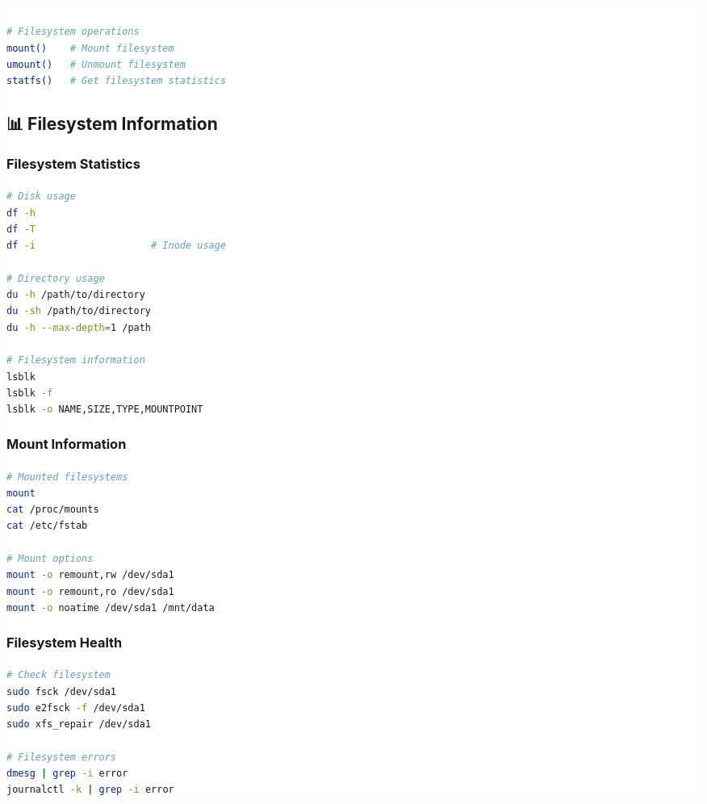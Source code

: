 ```bash

# Filesystem operations
mount()    # Mount filesystem
umount()   # Unmount filesystem
statfs()   # Get filesystem statistics
```

## 📊 Filesystem Information

### Filesystem Statistics
```bash
# Disk usage
df -h
df -T
df -i                    # Inode usage

# Directory usage
du -h /path/to/directory
du -sh /path/to/directory
du -h --max-depth=1 /path

# Filesystem information
lsblk
lsblk -f
lsblk -o NAME,SIZE,TYPE,MOUNTPOINT
```

### Mount Information
```bash
# Mounted filesystems
mount
cat /proc/mounts
cat /etc/fstab

# Mount options
mount -o remount,rw /dev/sda1
mount -o remount,ro /dev/sda1
mount -o noatime /dev/sda1 /mnt/data
```

### Filesystem Health
```bash
# Check filesystem
sudo fsck /dev/sda1
sudo e2fsck -f /dev/sda1
sudo xfs_repair /dev/sda1

# Filesystem errors
dmesg | grep -i error
journalctl -k | grep -i error
```
